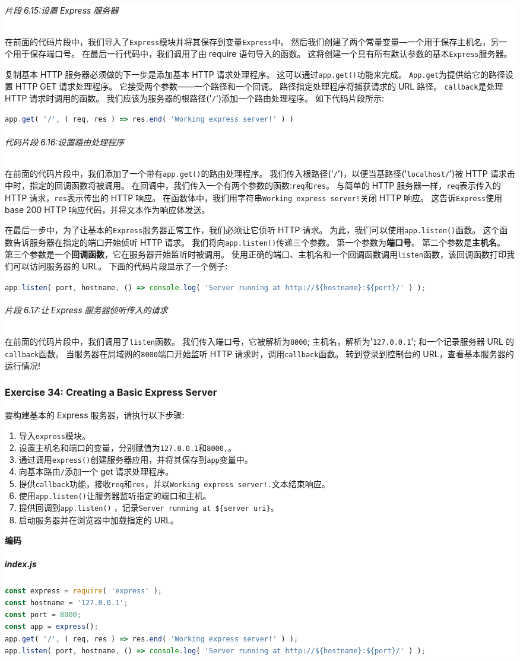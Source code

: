 ###### 片段 6.15:设置 Express 服务器

在前面的代码片段中，我们导入了`Express`模块并将其保存到变量`Express`中。 然后我们创建了两个常量变量—一个用于保存主机名，另一个用于保存端口号。 在最后一行代码中，我们调用了由 require 语句导入的函数。 这将创建一个具有所有默认参数的基本`Express`服务器。

复制基本 HTTP 服务器必须做的下一步是添加基本 HTTP 请求处理程序。 这可以通过`app.get()`功能来完成。 `App.get`为提供给它的路径设置 HTTP GET 请求处理程序。 它接受两个参数——一个路径和一个回调。 路径指定处理程序将捕获请求的 URL 路径。 `callback`是处理 HTTP 请求时调用的函数。 我们应该为服务器的根路径('`/`')添加一个路由处理程序。 如下代码片段所示:

```js
app.get( '/', ( req, res ) => res.end( 'Working express server!' ) )
```

###### 代码片段 6.16:设置路由处理程序

在前面的代码片段中，我们添加了一个带有`app.get()`的路由处理程序。 我们传入根路径('`/`')，以便当基路径('`localhost/`')被 HTTP 请求击中时，指定的回调函数将被调用。 在回调中，我们传入一个有两个参数的函数:`req`和`res`。 与简单的 HTTP 服务器一样，`req`表示传入的 HTTP 请求，`res`表示传出的 HTTP 响应。 在函数体中，我们用字符串`Working express server!`关闭 HTTP 响应。 这告诉`Express`使用 base 200 HTTP 响应代码，并将文本作为响应体发送。

在最后一步中，为了让基本的`Express`服务器正常工作，我们必须让它侦听 HTTP 请求。 为此，我们可以使用`app.listen()`函数。 这个函数告诉服务器在指定的端口开始侦听 HTTP 请求。 我们将向`app.listen()`传递三个参数。 第一个参数为**端口号**。 第二个参数是**主机名**。 第三个参数是一个**回调函数**，它在服务器开始监听时被调用。 使用正确的端口、主机名和一个回调函数调用`listen`函数，该回调函数打印我们可以访问服务器的 URL。 下面的代码片段显示了一个例子:

```js
app.listen( port, hostname, () => console.log( 'Server running at http://${hostname}:${port}/' ) );
```

###### 片段 6.17:让 Express 服务器侦听传入的请求

在前面的代码片段中，我们调用了`listen`函数。 我们传入端口号，它被解析为`8000`; 主机名，解析为'`127.0.0.1`'; 和一个记录服务器 URL 的`callback`函数。 当服务器在局域网的`8000`端口开始监听 HTTP 请求时，调用`callback`函数。 转到登录到控制台的 URL，查看基本服务器的运行情况!

### Exercise 34: Creating a Basic Express Server

要构建基本的 Express 服务器，请执行以下步骤:

1.  导入`express`模块。
2.  设置主机名和端口的变量，分别赋值为`127.0.0.1`和`8000,`。
3.  通过调用`express()`创建服务器应用，并将其保存到`app`变量中。
4.  向基本路由`/`添加一个 get 请求处理程序。
5.  提供`callback`功能，接收`req`和`res`，并以`Working express server!.`文本结束响应。
6.  使用`app.listen()`让服务器监听指定的端口和主机。
7.  提供回调到`app.listen()` ，记录`Server running at ${server uri}`。
8.  启动服务器并在浏览器中加载指定的 URL。

**编码**

##### index.js

```js
const express = require( 'express' );
const hostname = '127.0.0.1';
const port = 8000;
const app = express();
app.get( '/', ( req, res ) => res.end( 'Working express server!' ) );
app.listen( port, hostname, () => console.log( 'Server running at http://${hostname}:${port}/' ) );
```
